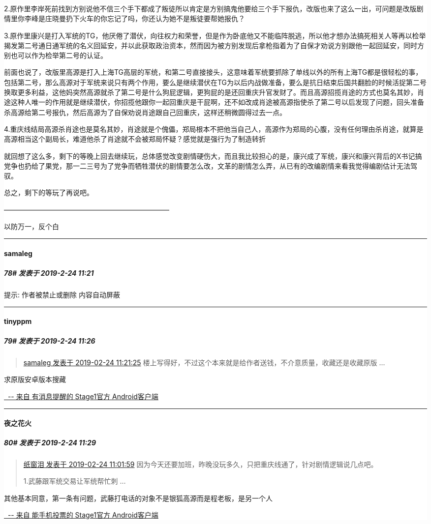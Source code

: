 2.原作里李岸死前找到方别说他不信三个手下都成了叛徒所以肯定是方别搞鬼他要给三个手下报仇，改版也来了这么一出，可问题是改版剧情里你李峰是庄晓曼扔下火车的你忘记了吗，你还认为她不是叛徒要帮她报仇？


3.原作里康兴是打入军统的TG，他厌倦了潜伏，向往权力和荣誉，但是作为卧底他又不能临阵脱逃，所以他才想办法搞死相关人等再以检举揭发第二号通日通军统的名义回延安，并以此获取政治资本，然而因为被方别发现后拿枪指着为了自保才劝说方别跟他一起回延安，同时方别也可以作为检举第二号的认证。

前面也说了，改版里高源是打入上海TG高层的军统，和第二号直接接头，这意味着军统要抓除了单线以外的所有上海TG都是很轻松的事，包括第二号，那么高源对于军统来说只有两个作用，要么是继续潜伏在TG为以后内战做准备，要么是抗日结束后国共翻脸的时候活捉第二号换取更多利益，这他妈突然高源就杀了第二号是什么狗屁逻辑，更狗屁的是还回重庆升官发财了。而且高源招揽肖途的方式也莫名其妙，肖途这种人唯一的作用就是继续潜伏，你招揽他跟你一起回重庆是干屁啊，还不如改成肖途被高源指使杀了第二号以后发现了问题，回头准备杀高源给第二号报仇，然后高源为了自保劝说肖途跟自己回重庆，这样还稍微圆得过去一点。


4.重庆线结局高源杀肖途也是莫名其妙，肖途就是个傀儡，郑局根本不把他当自己人，高源作为郑局的心腹，没有任何理由杀肖途，就算是高源相当这个副局长，难道他杀了肖途就不会被郑局怀疑？感觉就是强行为了制造转折


就回想了这么多，剩下的等晚上回去继续玩，总体感觉改变剧情硬伤大，而且我比较担心的是，康兴成了军统，康兴和康兴背后的X书记搞党争也扔给了果党，那一二三号为了党争而牺牲潜伏的剧情要怎么改，文革的剧情怎么弄，从已有的改编剧情来看我觉得编剧估计无法驾驭。


总之，剩下的等玩了再说吧。

————————————————————————


以防万一，反个白


*****

####  samaleg  
##### 78#       发表于 2019-2-24 11:21

提示: 作者被禁止或删除 内容自动屏蔽


*****

####  tinyppm  
##### 79#       发表于 2019-2-24 11:26


<blockquote><a href="httphttps://bbs.saraba1st.com/2b/forum.php?mod=redirect&amp;goto=findpost&amp;pid=42704421&amp;ptid=1806163" target="_blank">samaleg 发表于 2019-02-24 11:21:25</a>
楼上写得好，不过这个本来就是给作者送钱，不介意质量，收藏还是收藏原版 ...</blockquote>求原版安卓版本搜藏

[  -- 来自 有消息提醒的 Stage1官方 Android客户端](https://www.coolapk.com/apk/140634)


*****

####  夜之花火  
##### 80#       发表于 2019-2-24 11:29


<blockquote><a href="httphttps://bbs.saraba1st.com/2b/forum.php?mod=redirect&amp;goto=findpost&amp;pid=42704235&amp;ptid=1806163" target="_blank">纸窗泪 发表于 2019-02-24 11:01:59</a>
因为今天还要加班，昨晚没玩多久，只把重庆线通了，针对剧情逻辑说几点吧。


1.武藤跟军统交易让军统帮忙刺 ...</blockquote>其他基本同意，第一条有问题，武藤打电话的对象不是银狐高源而是程老板，是另一个人

[  -- 来自 能手机投票的 Stage1官方 Android客户端](https://www.coolapk.com/apk/140634)
